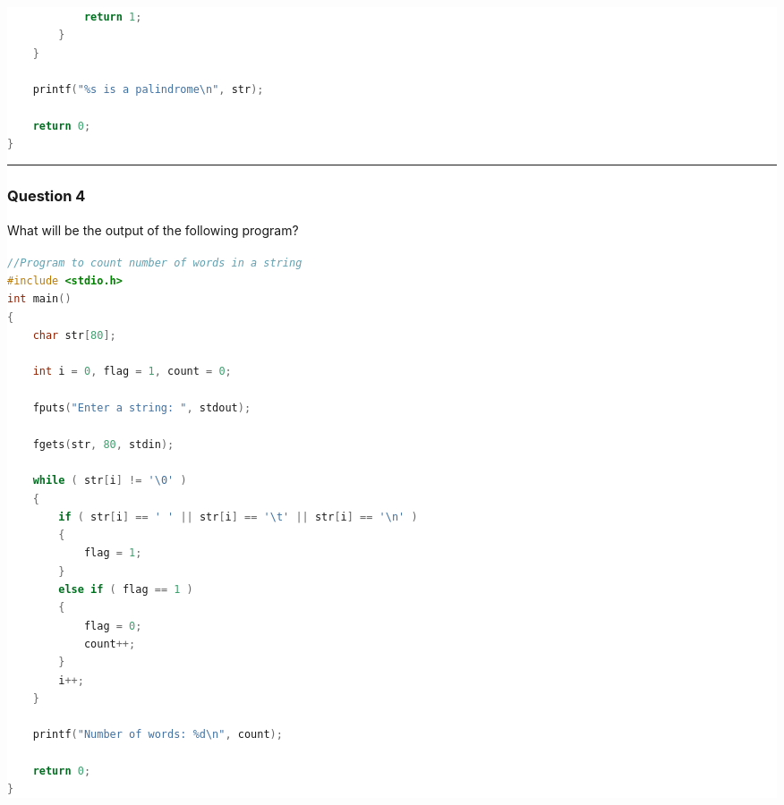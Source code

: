 ```C
            return 1;
        }
    }

    printf("%s is a palindrome\n", str);

    return 0;
}
```



___



### Question 4

What will be the output of the following program?

```C
//Program to count number of words in a string
#include <stdio.h>
int main()
{
    char str[80];

    int i = 0, flag = 1, count = 0;

    fputs("Enter a string: ", stdout);

    fgets(str, 80, stdin);

    while ( str[i] != '\0' )
    {
        if ( str[i] == ' ' || str[i] == '\t' || str[i] == '\n' )
        {
            flag = 1;
        }
        else if ( flag == 1 )
        {
            flag = 0;
            count++;
        }
        i++;
    }

    printf("Number of words: %d\n", count);

    return 0;
}
```

